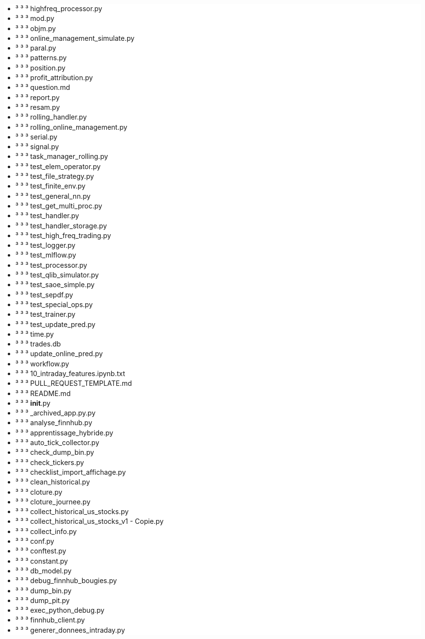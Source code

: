 - ³   ³   ³       highfreq_processor.py
- ³   ³   ³       mod.py
- ³   ³   ³       objm.py
- ³   ³   ³       online_management_simulate.py
- ³   ³   ³       paral.py
- ³   ³   ³       patterns.py
- ³   ³   ³       position.py
- ³   ³   ³       profit_attribution.py
- ³   ³   ³       question.md
- ³   ³   ³       report.py
- ³   ³   ³       resam.py
- ³   ³   ³       rolling_handler.py
- ³   ³   ³       rolling_online_management.py
- ³   ³   ³       serial.py
- ³   ³   ³       signal.py
- ³   ³   ³       task_manager_rolling.py
- ³   ³   ³       test_elem_operator.py
- ³   ³   ³       test_file_strategy.py
- ³   ³   ³       test_finite_env.py
- ³   ³   ³       test_general_nn.py
- ³   ³   ³       test_get_multi_proc.py
- ³   ³   ³       test_handler.py
- ³   ³   ³       test_handler_storage.py
- ³   ³   ³       test_high_freq_trading.py
- ³   ³   ³       test_logger.py
- ³   ³   ³       test_mlflow.py
- ³   ³   ³       test_processor.py
- ³   ³   ³       test_qlib_simulator.py
- ³   ³   ³       test_saoe_simple.py
- ³   ³   ³       test_sepdf.py
- ³   ³   ³       test_special_ops.py
- ³   ³   ³       test_trainer.py
- ³   ³   ³       test_update_pred.py
- ³   ³   ³       time.py
- ³   ³   ³       trades.db
- ³   ³   ³       update_online_pred.py
- ³   ³   ³       workflow.py
- ³   ³   ³   10_intraday_features.ipynb.txt
- ³   ³   ³   PULL_REQUEST_TEMPLATE.md
- ³   ³   ³   README.md
- ³   ³   ³   __init__.py
- ³   ³   ³   _archived_app.py.py
- ³   ³   ³   analyse_finnhub.py
- ³   ³   ³   apprentissage_hybride.py
- ³   ³   ³   auto_tick_collector.py
- ³   ³   ³   check_dump_bin.py
- ³   ³   ³   check_tickers.py
- ³   ³   ³   checklist_import_affichage.py
- ³   ³   ³   clean_historical.py
- ³   ³   ³   cloture.py
- ³   ³   ³   cloture_journee.py
- ³   ³   ³   collect_historical_us_stocks.py
- ³   ³   ³   collect_historical_us_stocks_v1 - Copie.py
- ³   ³   ³   collect_info.py
- ³   ³   ³   conf.py
- ³   ³   ³   conftest.py
- ³   ³   ³   constant.py
- ³   ³   ³   db_model.py
- ³   ³   ³   debug_finnhub_bougies.py
- ³   ³   ³   dump_bin.py
- ³   ³   ³   dump_pit.py
- ³   ³   ³   exec_python_debug.py
- ³   ³   ³   finnhub_client.py
- ³   ³   ³   generer_donnees_intraday.py